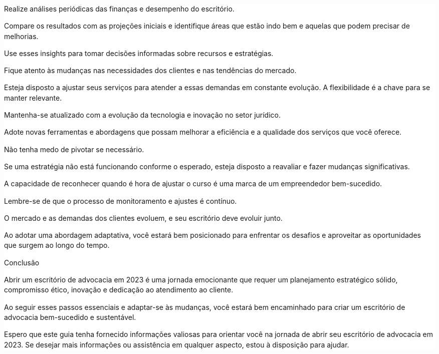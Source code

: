 Realize análises periódicas das finanças e desempenho do escritório.

Compare os resultados com as projeções iniciais e identifique áreas que estão indo bem e aquelas que podem precisar de melhorias.

Use esses insights para tomar decisões informadas sobre recursos e estratégias.

Fique atento às mudanças nas necessidades dos clientes e nas tendências do mercado.

Esteja disposto a ajustar seus serviços para atender a essas demandas em constante evolução. A flexibilidade é a chave para se manter relevante.

Mantenha-se atualizado com a evolução da tecnologia e inovação no setor jurídico.

Adote novas ferramentas e abordagens que possam melhorar a eficiência e a qualidade dos serviços que você oferece.

Não tenha medo de pivotar se necessário.

Se uma estratégia não está funcionando conforme o esperado, esteja disposto a reavaliar e fazer mudanças significativas.

A capacidade de reconhecer quando é hora de ajustar o curso é uma marca de um empreendedor bem-sucedido.

Lembre-se de que o processo de monitoramento e ajustes é contínuo.

O mercado e as demandas dos clientes evoluem, e seu escritório deve evoluir junto.

Ao adotar uma abordagem adaptativa, você estará bem posicionado para enfrentar os desafios e aproveitar as oportunidades que surgem ao longo do tempo.

Conclusão

Abrir um escritório de advocacia em 2023 é uma jornada emocionante que requer um planejamento estratégico sólido, compromisso ético, inovação e dedicação ao atendimento ao cliente.

Ao seguir esses passos essenciais e adaptar-se às mudanças, você estará bem encaminhado para criar um escritório de advocacia bem-sucedido e sustentável.

Espero que este guia tenha fornecido informações valiosas para orientar
você na jornada de abrir seu escritório de advocacia em 2023. Se desejar
mais informações ou assistência em qualquer aspecto, estou à disposição
para ajudar.
